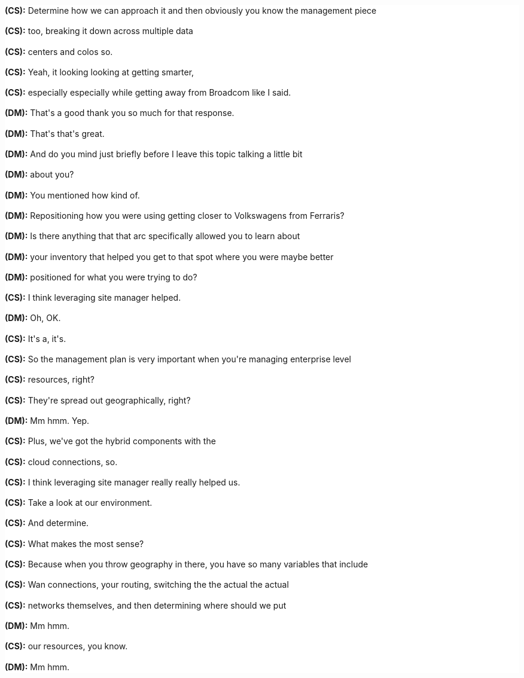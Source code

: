 **(CS):** Determine how we can approach it and then obviously you know the management piece

**(CS):** too, breaking it down across multiple data

**(CS):** centers and colos so.

**(CS):** Yeah, it looking looking at getting smarter,

**(CS):** especially especially while getting away from Broadcom like I said.

**(DM):** That's a good thank you so much for that response.

**(DM):** That's that's great.

**(DM):** And do you mind just briefly before I leave this topic talking a little bit

**(DM):** about you?

**(DM):** You mentioned how kind of.

**(DM):** Repositioning how you were using getting closer to Volkswagens from Ferraris?

**(DM):** Is there anything that that arc specifically allowed you to learn about

**(DM):** your inventory that helped you get to that spot where you were maybe better

**(DM):** positioned for what you were trying to do?

**(CS):** I think leveraging site manager helped.

**(DM):** Oh, OK.

**(CS):** It's a, it's.

**(CS):** So the management plan is very important when you're managing enterprise level

**(CS):** resources, right?

**(CS):** They're spread out geographically, right?

**(DM):** Mm hmm. Yep.

**(CS):** Plus, we've got the hybrid components with the

**(CS):** cloud connections, so.

**(CS):** I think leveraging site manager really really helped us.

**(CS):** Take a look at our environment.

**(CS):** And determine.

**(CS):** What makes the most sense?

**(CS):** Because when you throw geography in there, you have so many variables that include

**(CS):** Wan connections, your routing, switching the the actual the actual

**(CS):** networks themselves, and then determining where should we put

**(DM):** Mm hmm.

**(CS):** our resources, you know.

**(DM):** Mm hmm.
